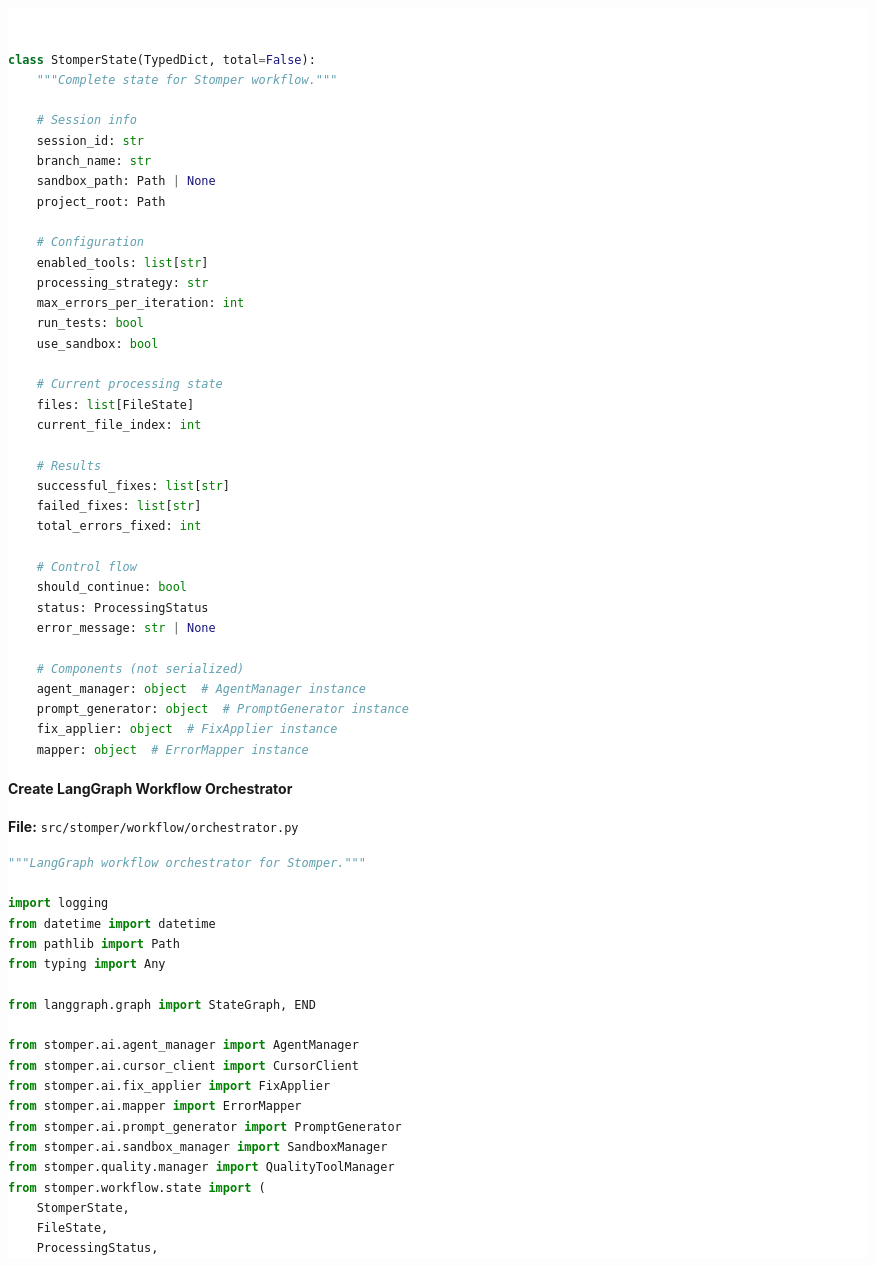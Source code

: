 ```python


class StomperState(TypedDict, total=False):
    """Complete state for Stomper workflow."""
    
    # Session info
    session_id: str
    branch_name: str
    sandbox_path: Path | None
    project_root: Path
    
    # Configuration
    enabled_tools: list[str]
    processing_strategy: str
    max_errors_per_iteration: int
    run_tests: bool
    use_sandbox: bool
    
    # Current processing state
    files: list[FileState]
    current_file_index: int
    
    # Results
    successful_fixes: list[str]
    failed_fixes: list[str]
    total_errors_fixed: int
    
    # Control flow
    should_continue: bool
    status: ProcessingStatus
    error_message: str | None
    
    # Components (not serialized)
    agent_manager: object  # AgentManager instance
    prompt_generator: object  # PromptGenerator instance
    fix_applier: object  # FixApplier instance
    mapper: object  # ErrorMapper instance
```

#### Create LangGraph Workflow Orchestrator

**File:** `src/stomper/workflow/orchestrator.py`

```python
"""LangGraph workflow orchestrator for Stomper."""

import logging
from datetime import datetime
from pathlib import Path
from typing import Any

from langgraph.graph import StateGraph, END

from stomper.ai.agent_manager import AgentManager
from stomper.ai.cursor_client import CursorClient
from stomper.ai.fix_applier import FixApplier
from stomper.ai.mapper import ErrorMapper
from stomper.ai.prompt_generator import PromptGenerator
from stomper.ai.sandbox_manager import SandboxManager
from stomper.quality.manager import QualityToolManager
from stomper.workflow.state import (
    StomperState,
    FileState,
    ProcessingStatus,
```